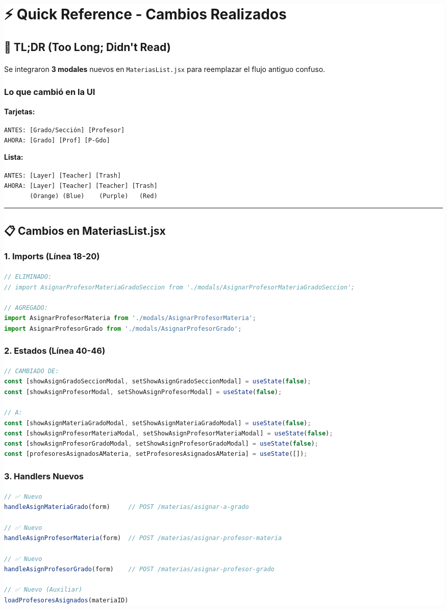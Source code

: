 # ⚡ Quick Reference - Cambios Realizados

## 🎯 TL;DR (Too Long; Didn't Read)

Se integraron **3 modales** nuevos en `MateriasList.jsx` para reemplazar el flujo antiguo confuso.

### Lo que cambió en la UI

**Tarjetas:**
```
ANTES: [Grado/Sección] [Profesor]
AHORA: [Grado] [Prof] [P-Gdo]
```

**Lista:**
```
ANTES: [Layer] [Teacher] [Trash]
AHORA: [Layer] [Teacher] [Teacher] [Trash]
       (Orange) (Blue)    (Purple)   (Red)
```

---

## 📋 Cambios en MateriasList.jsx

### 1. Imports (Línea 18-20)
```javascript
// ELIMINADO:
// import AsignarProfesorMateriaGradoSeccion from './modals/AsignarProfesorMateriaGradoSeccion';

// AGREGADO:
import AsignarProfesorMateria from './modals/AsignarProfesorMateria';
import AsignarProfesorGrado from './modals/AsignarProfesorGrado';
```

### 2. Estados (Línea 40-46)
```javascript
// CAMBIADO DE:
const [showAsignGradoSeccionModal, setShowAsignGradoSeccionModal] = useState(false);
const [showAsignProfesorModal, setShowAsignProfesorModal] = useState(false);

// A:
const [showAsignMateriaGradoModal, setShowAsignMateriaGradoModal] = useState(false);
const [showAsignProfesorMateriaModal, setShowAsignProfesorMateriaModal] = useState(false);
const [showAsignProfesorGradoModal, setShowAsignProfesorGradoModal] = useState(false);
const [profesoresAsignadosAMateria, setProfesoresAsignadosAMateria] = useState([]);
```

### 3. Handlers Nuevos
```javascript
// ✅ Nuevo
handleAsignMateriaGrado(form)     // POST /materias/asignar-a-grado

// ✅ Nuevo
handleAsignProfesorMateria(form)  // POST /materias/asignar-profesor-materia

// ✅ Nuevo
handleAsignProfesorGrado(form)    // POST /materias/asignar-profesor-grado

// ✅ Nuevo (Auxiliar)
loadProfesoresAsignados(materiaID)
```
